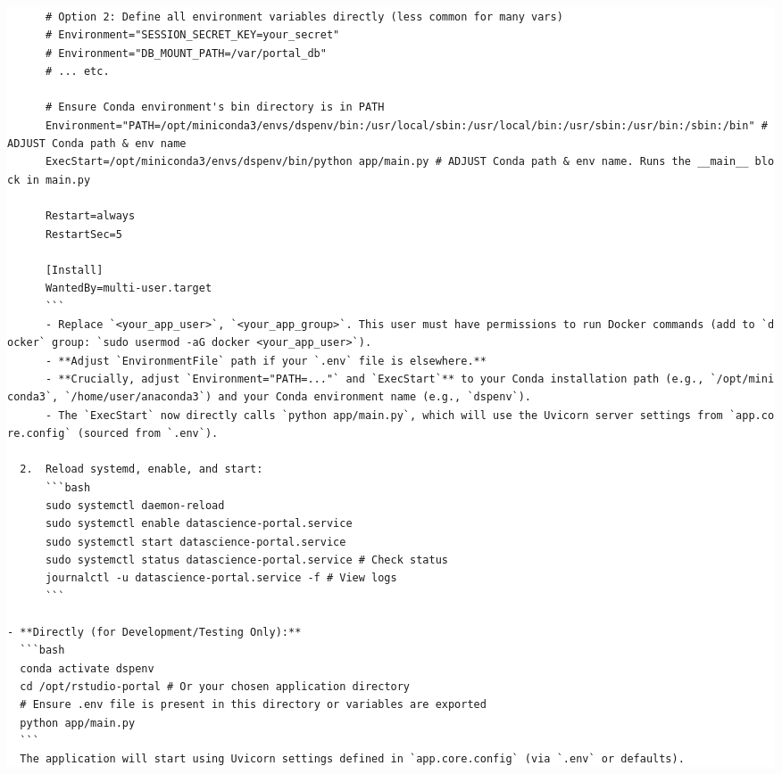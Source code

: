           # Option 2: Define all environment variables directly (less common for many vars)
          # Environment="SESSION_SECRET_KEY=your_secret"
          # Environment="DB_MOUNT_PATH=/var/portal_db"
          # ... etc.

          # Ensure Conda environment's bin directory is in PATH
          Environment="PATH=/opt/miniconda3/envs/dspenv/bin:/usr/local/sbin:/usr/local/bin:/usr/sbin:/usr/bin:/sbin:/bin" # ADJUST Conda path & env name
          ExecStart=/opt/miniconda3/envs/dspenv/bin/python app/main.py # ADJUST Conda path & env name. Runs the __main__ block in main.py

          Restart=always
          RestartSec=5

          [Install]
          WantedBy=multi-user.target
          ```
          - Replace `<your_app_user>`, `<your_app_group>`. This user must have permissions to run Docker commands (add to `docker` group: `sudo usermod -aG docker <your_app_user>`).
          - **Adjust `EnvironmentFile` path if your `.env` file is elsewhere.**
          - **Crucially, adjust `Environment="PATH=..."` and `ExecStart`** to your Conda installation path (e.g., `/opt/miniconda3`, `/home/user/anaconda3`) and your Conda environment name (e.g., `dspenv`).
          - The `ExecStart` now directly calls `python app/main.py`, which will use the Uvicorn server settings from `app.core.config` (sourced from `.env`).

      2.  Reload systemd, enable, and start:
          ```bash
          sudo systemctl daemon-reload
          sudo systemctl enable datascience-portal.service
          sudo systemctl start datascience-portal.service
          sudo systemctl status datascience-portal.service # Check status
          journalctl -u datascience-portal.service -f # View logs
          ```

    - **Directly (for Development/Testing Only):**
      ```bash
      conda activate dspenv
      cd /opt/rstudio-portal # Or your chosen application directory
      # Ensure .env file is present in this directory or variables are exported
      python app/main.py
      ```
      The application will start using Uvicorn settings defined in `app.core.config` (via `.env` or defaults).
